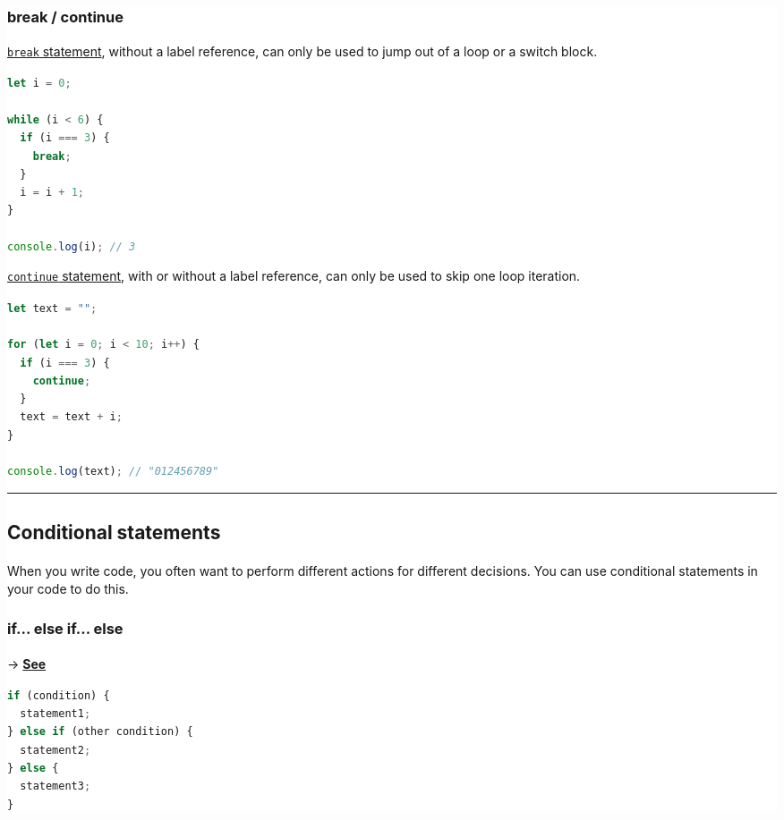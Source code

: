 ### break / continue

[`break` statement](https://developer.mozilla.org/en-US/docs/Web/JavaScript/Reference/Statements/break), without a label reference, can only be used to jump out of a loop or a switch block.

```js
let i = 0;

while (i < 6) {
  if (i === 3) {
    break;
  }
  i = i + 1;
}

console.log(i); // 3
```

[`continue` statement](https://developer.mozilla.org/en-US/docs/Web/JavaScript/Reference/Statements/continue), with or without a label reference, can only be used to skip one loop iteration.

```js
let text = "";

for (let i = 0; i < 10; i++) {
  if (i === 3) {
    continue;
  }
  text = text + i;
}

console.log(text); // "012456789"
```

---

## Conditional statements

When you write code, you often want to perform different actions for different decisions. You can use conditional statements in your code to do this.

### if... else if... else

-> [**See**](https://developer.mozilla.org/en-US/docs/Web/JavaScript/Reference/Statements/if...else)

```js
if (condition) {
  statement1;
} else if (other condition) {
  statement2;
} else {
  statement3;
}
```
